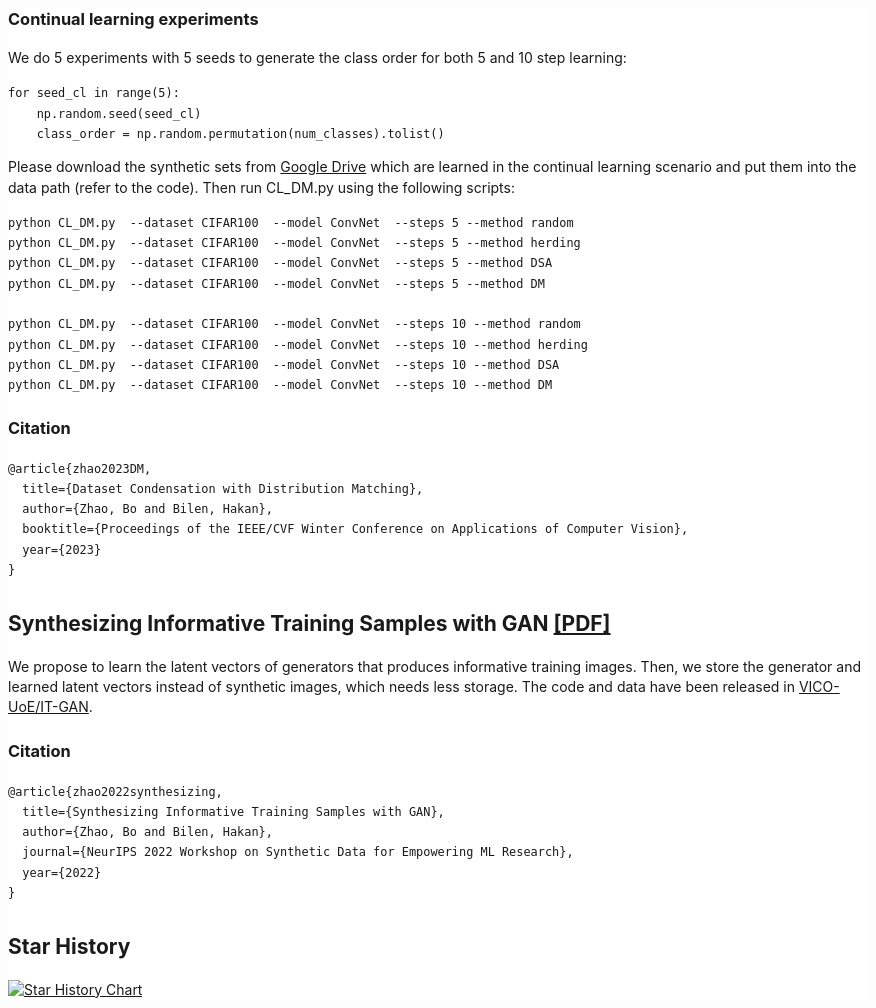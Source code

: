 
###  Continual learning experiments
We do 5 experiments with 5 seeds to generate the class order for both 5 and 10 step learning:
```
for seed_cl in range(5):
    np.random.seed(seed_cl)
    class_order = np.random.permutation(num_classes).tolist()
```
Please download the synthetic sets from [Google Drive](https://drive.google.com/drive/folders/1NEnf_85Hpa2fhztWIxsiDQC1C2w_1YQA?usp=sharing) which are learned in the continual learning scenario and put them into the data path (refer to the code). Then run CL_DM.py using the following scripts:
```
python CL_DM.py  --dataset CIFAR100  --model ConvNet  --steps 5 --method random 
python CL_DM.py  --dataset CIFAR100  --model ConvNet  --steps 5 --method herding 
python CL_DM.py  --dataset CIFAR100  --model ConvNet  --steps 5 --method DSA 
python CL_DM.py  --dataset CIFAR100  --model ConvNet  --steps 5 --method DM 

python CL_DM.py  --dataset CIFAR100  --model ConvNet  --steps 10 --method random 
python CL_DM.py  --dataset CIFAR100  --model ConvNet  --steps 10 --method herding 
python CL_DM.py  --dataset CIFAR100  --model ConvNet  --steps 10 --method DSA 
python CL_DM.py  --dataset CIFAR100  --model ConvNet  --steps 10 --method DM 
```


### Citation
```
@article{zhao2023DM,
  title={Dataset Condensation with Distribution Matching},
  author={Zhao, Bo and Bilen, Hakan},
  booktitle={Proceedings of the IEEE/CVF Winter Conference on Applications of Computer Vision},
  year={2023}
}
```

## Synthesizing Informative Training Samples with GAN [[PDF]](https://arxiv.org/pdf/2204.07513.pdf)
We propose to learn the latent vectors of generators that produces informative training images. Then, we store the generator and learned latent vectors instead of synthetic images, which needs less storage. The code and data have been released in [VICO-UoE/IT-GAN](https://github.com/VICO-UoE/IT-GAN).

### Citation
```
@article{zhao2022synthesizing,
  title={Synthesizing Informative Training Samples with GAN},
  author={Zhao, Bo and Bilen, Hakan},
  journal={NeurIPS 2022 Workshop on Synthetic Data for Empowering ML Research},
  year={2022}
}
```


## Star History

[![Star History Chart](https://api.star-history.com/svg?repos=VICO-UoE/DatasetCondensation&type=Date)](https://star-history.com/#VICO-UoE/DatasetCondensation&Date)


